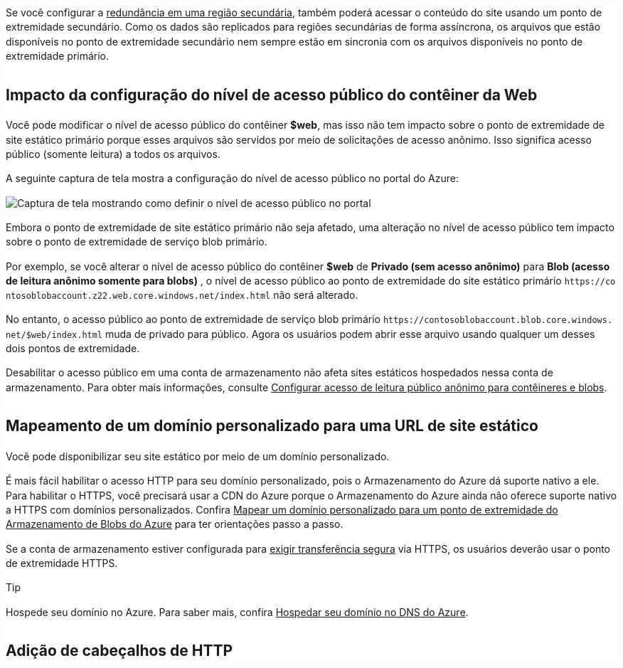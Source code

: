 Se você configurar a [redundância em uma região secundária](../common/storage-redundancy.md#redundancy-in-a-secondary-region), também poderá acessar o conteúdo do site usando um ponto de extremidade secundário. Como os dados são replicados para regiões secundárias de forma assíncrona, os arquivos que estão disponíveis no ponto de extremidade secundário nem sempre estão em sincronia com os arquivos disponíveis no ponto de extremidade primário.

## <a name="impact-of-the-setting-the-public-access-level-of-the-web-container"></a>Impacto da configuração do nível de acesso público do contêiner da Web

Você pode modificar o nível de acesso público do contêiner **$web**, mas isso não tem impacto sobre o ponto de extremidade de site estático primário porque esses arquivos são servidos por meio de solicitações de acesso anônimo. Isso significa acesso público (somente leitura) a todos os arquivos.

A seguinte captura de tela mostra a configuração do nível de acesso público no portal do Azure:

![Captura de tela mostrando como definir o nível de acesso público no portal](./media/anonymous-read-access-configure/configure-public-access-container.png)

Embora o ponto de extremidade de site estático primário não seja afetado, uma alteração no nível de acesso público tem impacto sobre o ponto de extremidade de serviço blob primário.

Por exemplo, se você alterar o nível de acesso público do contêiner **$web** de **Privado (sem acesso anônimo)** para **Blob (acesso de leitura anônimo somente para blobs)** , o nível de acesso público ao ponto de extremidade do site estático primário `https://contosoblobaccount.z22.web.core.windows.net/index.html` não será alterado.

No entanto, o acesso público ao ponto de extremidade de serviço blob primário `https://contosoblobaccount.blob.core.windows.net/$web/index.html` muda de privado para público. Agora os usuários podem abrir esse arquivo usando qualquer um desses dois pontos de extremidade.

Desabilitar o acesso público em uma conta de armazenamento não afeta sites estáticos hospedados nessa conta de armazenamento. Para obter mais informações, consulte [Configurar acesso de leitura público anônimo para contêineres e blobs](anonymous-read-access-configure.md).

## <a name="mapping-a-custom-domain-to-a-static-website-url"></a>Mapeamento de um domínio personalizado para uma URL de site estático

Você pode disponibilizar seu site estático por meio de um domínio personalizado.

É mais fácil habilitar o acesso HTTP para seu domínio personalizado, pois o Armazenamento do Azure dá suporte nativo a ele. Para habilitar o HTTPS, você precisará usar a CDN do Azure porque o Armazenamento do Azure ainda não oferece suporte nativo a HTTPS com domínios personalizados. Confira [Mapear um domínio personalizado para um ponto de extremidade do Armazenamento de Blobs do Azure](storage-custom-domain-name.md) para ter orientações passo a passo.

Se a conta de armazenamento estiver configurada para [exigir transferência segura](../common/storage-require-secure-transfer.md) via HTTPS, os usuários deverão usar o ponto de extremidade HTTPS.

> [!TIP]
> Hospede seu domínio no Azure. Para saber mais, confira [Hospedar seu domínio no DNS do Azure](../../dns/dns-delegate-domain-azure-dns.md).

## <a name="adding-http-headers"></a>Adição de cabeçalhos de HTTP
